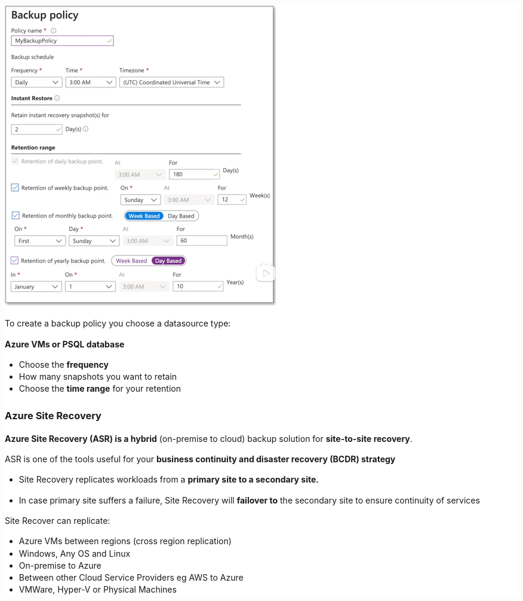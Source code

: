 ![Alt Image Text](../images/az104_15_46.png "Body image")

To create a backup policy you choose a datasource type:

**Azure VMs or PSQL database**

* Choose the **frequency**
* How many snapshots you want to retain
* Choose the **time range** for your retention

### Azure Site Recovery

**Azure Site Recovery (ASR) is a hybrid** (on-premise to cloud) backup solution for **site-to-site recovery**.

ASR is one of the tools useful for your **business continuity and disaster recovery (BCDR) strategy**


* Site Recovery replicates workloads from a **primary site to a secondary site.**

* In case primary site suffers a failure, Site Recovery will **failover to** the secondary site to ensure continuity of services

Site Recover can replicate:


* Azure VMs between regions (cross region replication)
* Windows, Any OS and Linux
* On-premise to Azure
* Between other Cloud Service Providers eg AWS to Azure
* VMWare, Hyper-V or Physical Machines
